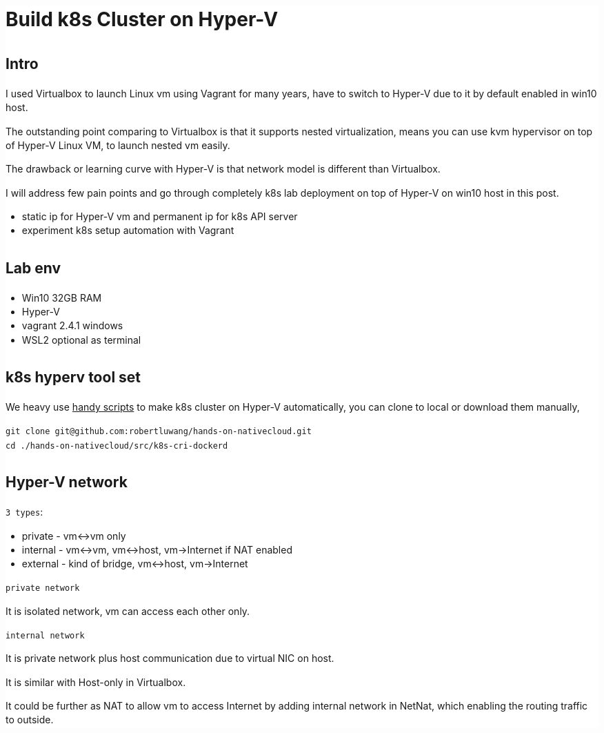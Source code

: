 # Build k8s Cluster on Hyper-V

## Intro 
I used Virtualbox to launch Linux vm using Vagrant for many years, have to switch to Hyper-V due to it by default enabled in win10 host.

The outstanding point comparing to Virtualbox is that it supports nested virtualization, means you can use kvm hypervisor on top of Hyper-V Linux VM, to launch nested vm easily.

The drawback or learning curve with Hyper-V is that network model is different than Virtualbox. 

I will address few pain points and go through completely k8s lab deployment on top of Hyper-V on win10 host in this post.

- static ip for Hyper-V vm and permanent ip for k8s API server
- experiment k8s setup automation with Vagrant  

## Lab env
- Win10 32GB RAM
- Hyper-V 
- vagrant 2.4.1 windows
- WSL2 optional as terminal 

## k8s hyperv tool set 

We heavy use [handy scripts](https://github.com/robertluwang/hands-on-nativecloud/tree/main/src/k8s-cri-dockerd) to make k8s cluster on Hyper-V automatically, you can clone to local or download them manually, 

```
git clone git@github.com:robertluwang/hands-on-nativecloud.git
cd ./hands-on-nativecloud/src/k8s-cri-dockerd
```

## Hyper-V network

`3 types`:

- private - vm<->vm only
- internal - vm<->vm, vm<->host, vm->Internet if NAT enabled
- external - kind of bridge, vm<->host, vm->Internet

`private network`

It is isolated network, vm can access each other only.

`internal network`

It is private network plus host communication due to virtual NIC on host.

It is similar with Host-only in Virtualbox.

It could be further as NAT to allow vm to access Internet by adding internal network in NetNat, which enabling the routing traffic to outside.
